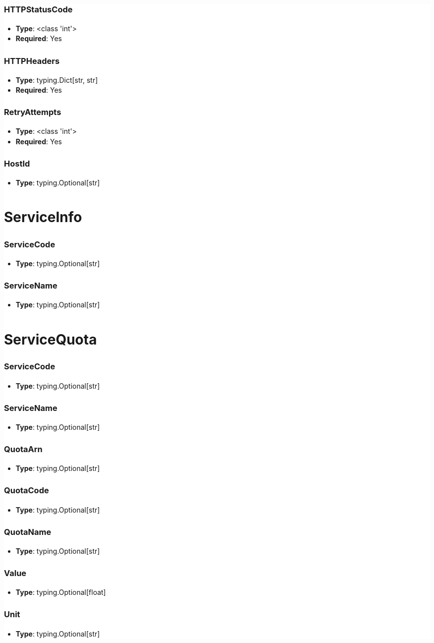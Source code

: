 ### HTTPStatusCode
- **Type**: <class 'int'>
- **Required**: Yes

### HTTPHeaders
- **Type**: typing.Dict[str, str]
- **Required**: Yes

### RetryAttempts
- **Type**: <class 'int'>
- **Required**: Yes

### HostId
- **Type**: typing.Optional[str]


# ServiceInfo

### ServiceCode
- **Type**: typing.Optional[str]

### ServiceName
- **Type**: typing.Optional[str]


# ServiceQuota

### ServiceCode
- **Type**: typing.Optional[str]

### ServiceName
- **Type**: typing.Optional[str]

### QuotaArn
- **Type**: typing.Optional[str]

### QuotaCode
- **Type**: typing.Optional[str]

### QuotaName
- **Type**: typing.Optional[str]

### Value
- **Type**: typing.Optional[float]

### Unit
- **Type**: typing.Optional[str]
